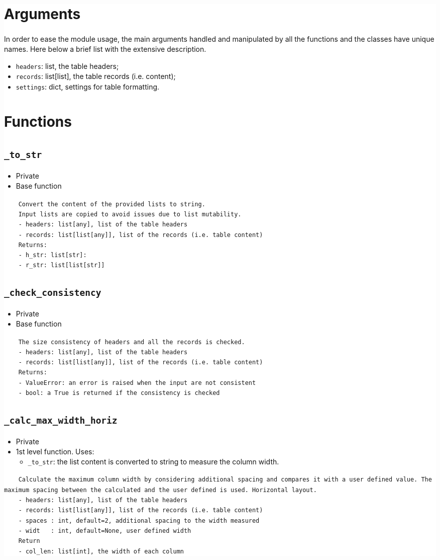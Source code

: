 # Arguments

In order to ease the module usage, the main arguments handled and manipulated by all the functions and the classes have unique names. Here below a brief list with the 
extensive description.

- `headers`: list, the table headers;
- `records`: list[list], the table records (i.e. content);
- `settings`: dict, settings for table formatting.

# Functions

## `_to_str`

- Private
- Base function

```text
    Convert the content of the provided lists to string.
    Input lists are copied to avoid issues due to list mutability.
    - headers: list[any], list of the table headers
    - records: list[list[any]], list of the records (i.e. table content)
    Returns:
    - h_str: list[str]: 
    - r_str: list[list[str]]
```

## `_check_consistency`

- Private
- Base function

```text
    The size consistency of headers and all the records is checked.
    - headers: list[any], list of the table headers
    - records: list[list[any]], list of the records (i.e. table content)
    Returns:
    - ValueError: an error is raised when the input are not consistent
    - bool: a True is returned if the consistency is checked
```

## `_calc_max_width_horiz`

- Private
- 1st level function. Uses:
  - `_to_str`: the list content is converted to string to measure the column width.

```text
    Calculate the maximum column width by considering additional spacing and compares it with a user defined value. The maximum spacing between the calculated and the user defined is used. Horizontal layout.
    - headers: list[any], list of the table headers
    - records: list[list[any]], list of the records (i.e. table content)     
    - spaces : int, default=2, additional spacing to the width measured
    - widt   : int, default=None, user defined width
    Return
    - col_len: list[int], the width of each column
```
 
